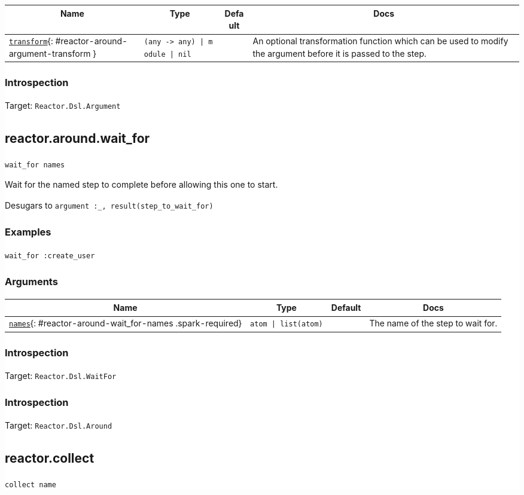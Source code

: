 | Name | Type | Default | Docs |
|------|------|---------|------|
| [`transform`](#reactor-around-argument-transform){: #reactor-around-argument-transform } | `(any -> any) \| module \| nil` |  | An optional transformation function which can be used to modify the argument before it is passed to the step. |





### Introspection

Target: `Reactor.Dsl.Argument`

## reactor.around.wait_for
```elixir
wait_for names
```


Wait for the named step to complete before allowing this one to start.

Desugars to `argument :_, result(step_to_wait_for)`




### Examples
```
wait_for :create_user
```



### Arguments

| Name | Type | Default | Docs |
|------|------|---------|------|
| [`names`](#reactor-around-wait_for-names){: #reactor-around-wait_for-names .spark-required} | `atom \| list(atom)` |  | The name of the step to wait for. |






### Introspection

Target: `Reactor.Dsl.WaitFor`




### Introspection

Target: `Reactor.Dsl.Around`

## reactor.collect
```elixir
collect name
```

